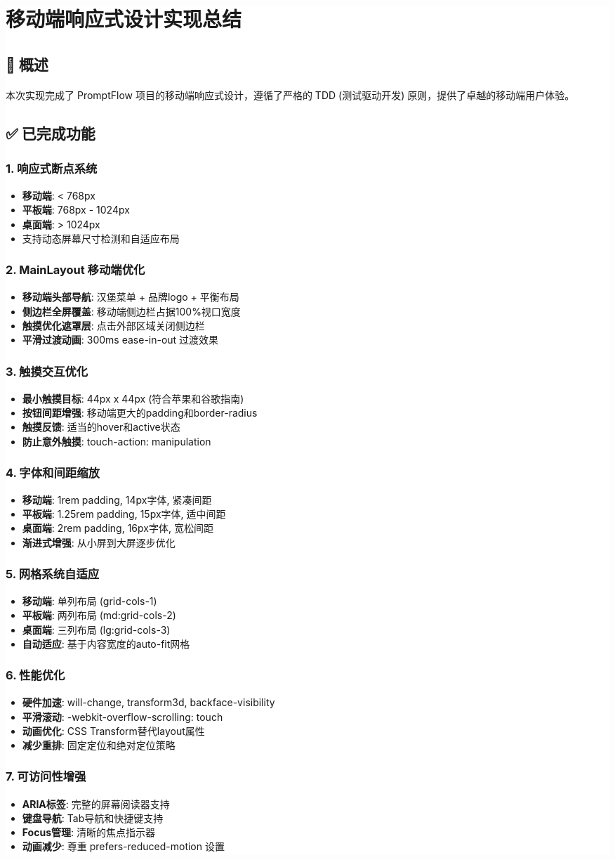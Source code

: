 # 移动端响应式设计实现总结

## 🚀 概述

本次实现完成了 PromptFlow 项目的移动端响应式设计，遵循了严格的 TDD (测试驱动开发) 原则，提供了卓越的移动端用户体验。

## ✅ 已完成功能

### 1. 响应式断点系统
- **移动端**: < 768px
- **平板端**: 768px - 1024px  
- **桌面端**: > 1024px
- 支持动态屏幕尺寸检测和自适应布局

### 2. MainLayout 移动端优化
- **移动端头部导航**: 汉堡菜单 + 品牌logo + 平衡布局
- **侧边栏全屏覆盖**: 移动端侧边栏占据100%视口宽度
- **触摸优化遮罩层**: 点击外部区域关闭侧边栏
- **平滑过渡动画**: 300ms ease-in-out 过渡效果

### 3. 触摸交互优化
- **最小触摸目标**: 44px x 44px (符合苹果和谷歌指南)
- **按钮间距增强**: 移动端更大的padding和border-radius
- **触摸反馈**: 适当的hover和active状态
- **防止意外触摸**: touch-action: manipulation

### 4. 字体和间距缩放
- **移动端**: 1rem padding, 14px字体, 紧凑间距
- **平板端**: 1.25rem padding, 15px字体, 适中间距  
- **桌面端**: 2rem padding, 16px字体, 宽松间距
- **渐进式增强**: 从小屏到大屏逐步优化

### 5. 网格系统自适应
- **移动端**: 单列布局 (grid-cols-1)
- **平板端**: 两列布局 (md:grid-cols-2)
- **桌面端**: 三列布局 (lg:grid-cols-3)
- **自动适应**: 基于内容宽度的auto-fit网格

### 6. 性能优化
- **硬件加速**: will-change, transform3d, backface-visibility
- **平滑滚动**: -webkit-overflow-scrolling: touch
- **动画优化**: CSS Transform替代layout属性
- **减少重排**: 固定定位和绝对定位策略

### 7. 可访问性增强
- **ARIA标签**: 完整的屏幕阅读器支持
- **键盘导航**: Tab导航和快捷键支持
- **Focus管理**: 清晰的焦点指示器
- **动画减少**: 尊重 prefers-reduced-motion 设置
